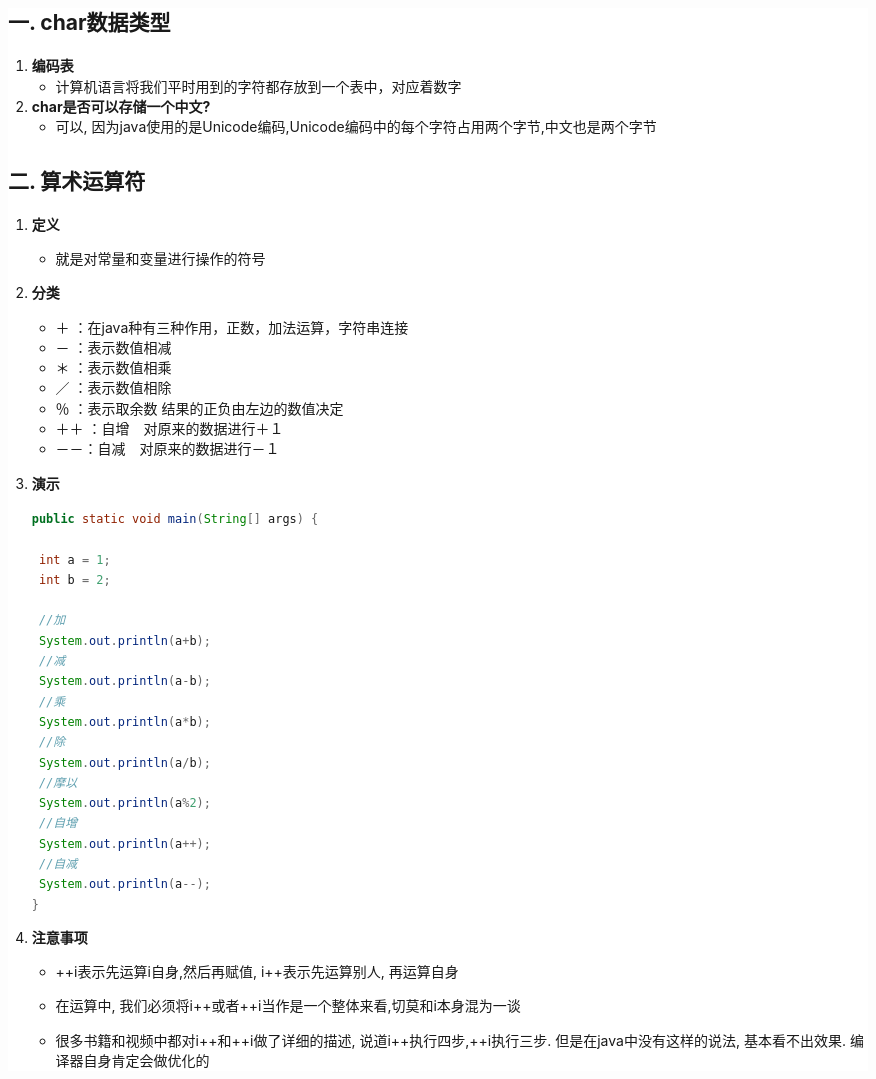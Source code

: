## 一. char数据类型

1. **编码表**
   * 计算机语言将我们平时用到的字符都存放到一个表中，对应着数字
2. **char是否可以存储一个中文?**
   * 可以, 因为java使用的是Unicode编码,Unicode编码中的每个字符占用两个字节,中文也是两个字节

## 二. 算术运算符

1. **定义**

   * 就是对常量和变量进行操作的符号

2. **分类**

   * ＋ ：在java种有三种作用，正数，加法运算，字符串连接
   * － ：表示数值相减
   * ＊ ：表示数值相乘
   * ／ ：表示数值相除
   * ％ ：表示取余数 结果的正负由左边的数值决定
   * ＋＋ ：自增　对原来的数据进行＋１
   * －－：自减　对原来的数据进行－１

3. **演示**

   ```java
   public static void main(String[] args) {
   	
   	int a = 1;
   	int b = 2;
   	
   	//加
   	System.out.println(a+b);
   	//减
   	System.out.println(a-b);
   	//乘
   	System.out.println(a*b);
   	//除
   	System.out.println(a/b);
   	//摩以
   	System.out.println(a%2);
   	//自增
   	System.out.println(a++);
   	//自减
   	System.out.println(a--);
   }
   ```

4. **注意事项**

   * ++i表示先运算i自身,然后再赋值, i++表示先运算别人, 再运算自身
   * 在运算中, 我们必须将i++或者++i当作是一个整体来看,切莫和i本身混为一谈


   * 很多书籍和视频中都对i++和++i做了详细的描述, 说道i++执行四步,++i执行三步. 但是在java中没有这样的说法, 基本看不出效果. 编译器自身肯定会做优化的
